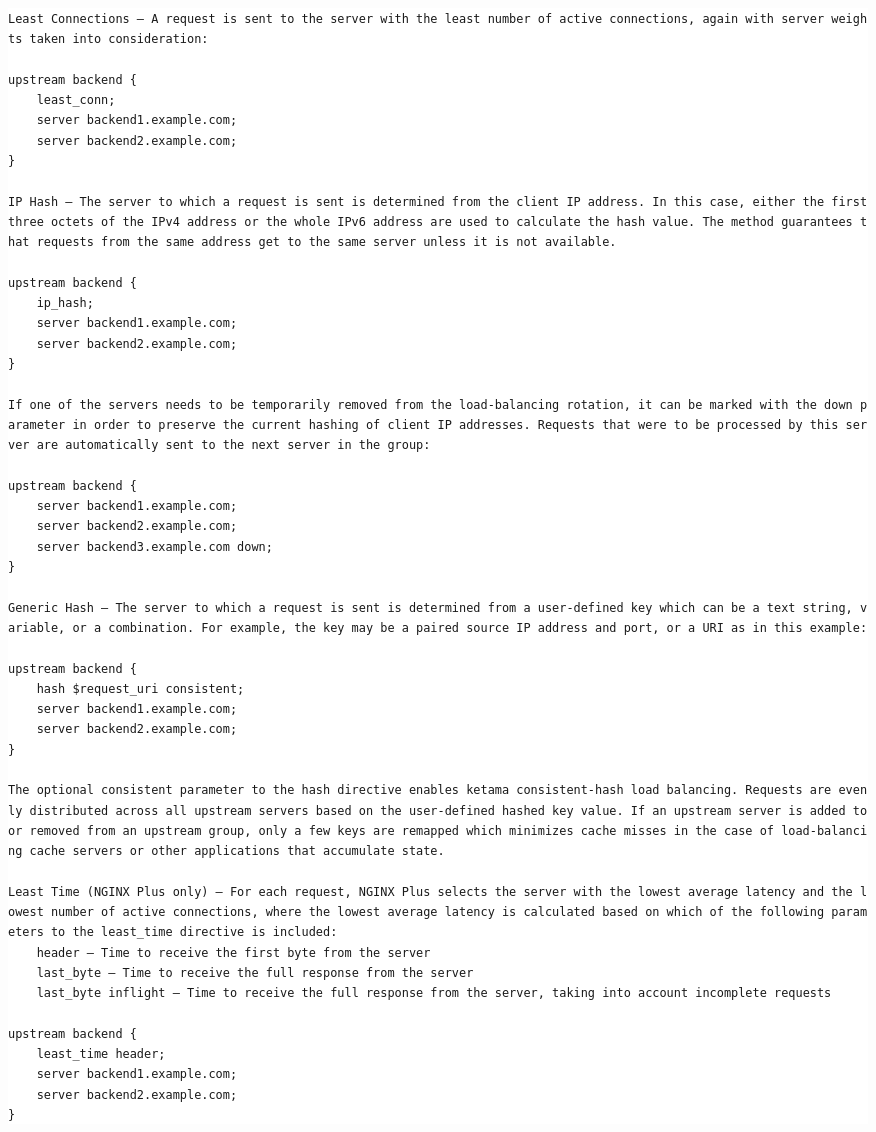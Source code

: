     Least Connections – A request is sent to the server with the least number of active connections, again with server weights taken into consideration:

    upstream backend {
        least_conn;
        server backend1.example.com;
        server backend2.example.com;
    }

    IP Hash – The server to which a request is sent is determined from the client IP address. In this case, either the first three octets of the IPv4 address or the whole IPv6 address are used to calculate the hash value. The method guarantees that requests from the same address get to the same server unless it is not available.

    upstream backend {
        ip_hash;
        server backend1.example.com;
        server backend2.example.com;
    }

    If one of the servers needs to be temporarily removed from the load‑balancing rotation, it can be marked with the down parameter in order to preserve the current hashing of client IP addresses. Requests that were to be processed by this server are automatically sent to the next server in the group:

    upstream backend {
        server backend1.example.com;
        server backend2.example.com;
        server backend3.example.com down;
    }

    Generic Hash – The server to which a request is sent is determined from a user‑defined key which can be a text string, variable, or a combination. For example, the key may be a paired source IP address and port, or a URI as in this example:

    upstream backend {
        hash $request_uri consistent;
        server backend1.example.com;
        server backend2.example.com;
    }

    The optional consistent parameter to the hash directive enables ketama consistent‑hash load balancing. Requests are evenly distributed across all upstream servers based on the user‑defined hashed key value. If an upstream server is added to or removed from an upstream group, only a few keys are remapped which minimizes cache misses in the case of load‑balancing cache servers or other applications that accumulate state.

    Least Time (NGINX Plus only) – For each request, NGINX Plus selects the server with the lowest average latency and the lowest number of active connections, where the lowest average latency is calculated based on which of the following parameters to the least_time directive is included:
        header – Time to receive the first byte from the server
        last_byte – Time to receive the full response from the server
        last_byte inflight – Time to receive the full response from the server, taking into account incomplete requests

    upstream backend {
        least_time header;
        server backend1.example.com;
        server backend2.example.com;
    }
